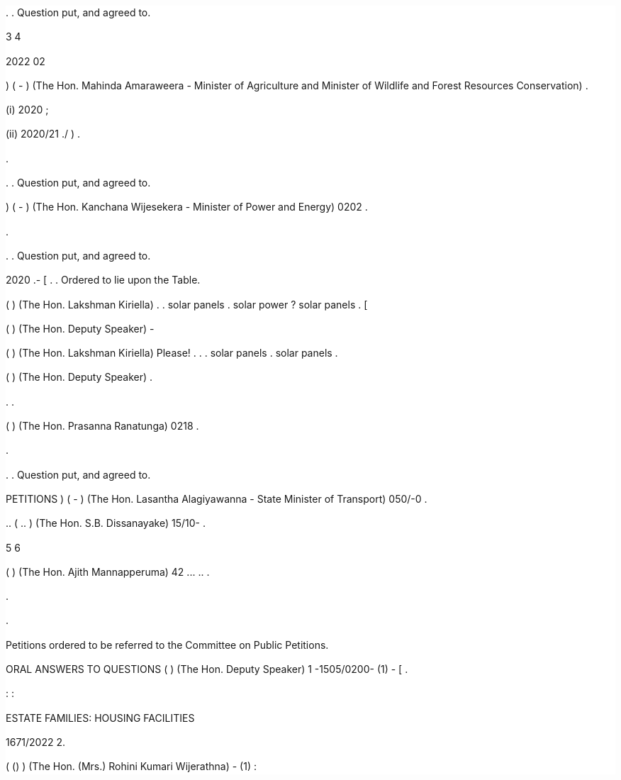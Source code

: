 . . Question put, and agreed to.

3 4

2022 02

) ( - ) (The Hon. Mahinda Amaraweera - Minister of Agriculture and Minister of Wildlife and Forest Resources Conservation) .

(i) 2020 ;

(ii) 2020/21 ./ ) .

.

. . Question put, and agreed to.

) ( - ) (The Hon. Kanchana Wijesekera - Minister of Power and Energy) 0202 .

.

. . Question put, and agreed to.

2020 .- [ . . Ordered to lie upon the Table.

( ) (The Hon. Lakshman Kiriella) . . solar panels . solar power ? solar panels . [

( ) (The Hon. Deputy Speaker) -

( ) (The Hon. Lakshman Kiriella) Please! . . . solar panels . solar panels .

( ) (The Hon. Deputy Speaker) .

. .

( ) (The Hon. Prasanna Ranatunga) 0218 .

.

. . Question put, and agreed to.

PETITIONS ) ( - ) (The Hon. Lasantha Alagiyawanna - State Minister of Transport) 050/-0 .

.. ( .. ) (The Hon. S.B. Dissanayake) 15/10- .

5 6

( ) (The Hon. Ajith Mannapperuma) 42 ... .. .

.

.

Petitions ordered to be referred to the Committee on Public Petitions.

ORAL ANSWERS TO QUESTIONS ( ) (The Hon. Deputy Speaker) 1 -1505/0200- (1) - [ .

: :

ESTATE FAMILIES: HOUSING FACILITIES

1671/2022 2.

( () ) (The Hon. (Mrs.) Rohini Kumari Wijerathna) - (1) :

